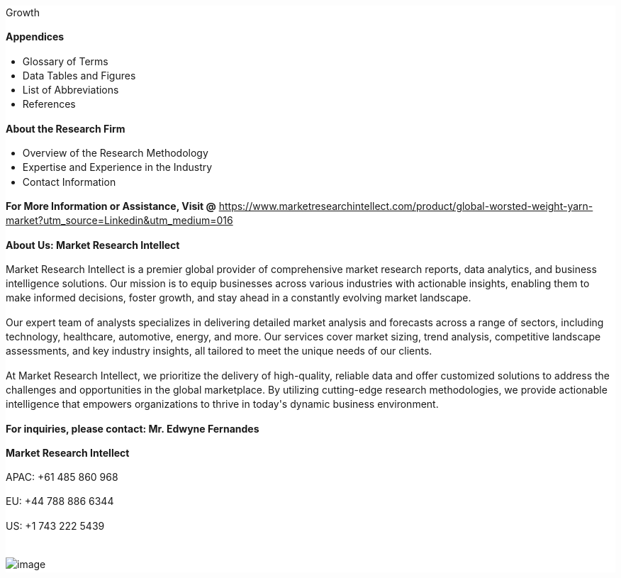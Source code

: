 Growth</li></ul><p><strong>Appendices</strong></p><ul><li>Glossary of Terms</li><li>Data Tables and Figures</li><li>List of Abbreviations</li><li>References</li></ul><p><strong>About the Research Firm</strong></p><ul><li>Overview of the Research Methodology</li><li>Expertise and Experience in the Industry</li><li>Contact Information</li></ul></div><div class="article-main__content" data-test-id="publishing-text-block"><p><span class="font-[700]"><strong>For More Information or Assistance, Visit @</strong>&nbsp;<a href="https://www.marketresearchintellect.com/product/global-worsted-weight-yarn-market?utm_source=Linkedin&utm_medium=016">https://www.marketresearchintellect.com/product/global-worsted-weight-yarn-market?utm_source=Linkedin&utm_medium=016</a></span></p><p><strong>About Us: Market Research Intellect</strong></p><p>Market Research Intellect is a premier global provider of comprehensive market research reports, data analytics, and business intelligence solutions. Our mission is to equip businesses across various industries with actionable insights, enabling them to make informed decisions, foster growth, and stay ahead in a constantly evolving market landscape.</p><p>Our expert team of analysts specializes in delivering detailed market analysis and forecasts across a range of sectors, including technology, healthcare, automotive, energy, and more. Our services cover market sizing, trend analysis, competitive landscape assessments, and key industry insights, all tailored to meet the unique needs of our clients.</p><p>At Market Research Intellect, we prioritize the delivery of high-quality, reliable data and offer customized solutions to address the challenges and opportunities in the global marketplace. By utilizing cutting-edge research methodologies, we provide actionable intelligence that empowers organizations to thrive in today's dynamic business environment.</p><p><strong>For inquiries, please contact: Mr. Edwyne Fernandes</strong></p><p><strong>Market Research Intellect</strong></p><p>APAC: +61 485 860 968</p><p>EU: +44 788 886 6344</p><p>US: +1 743 222 5439</p></div><div class="article-main__content" data-test-id="publishing-text-block">&nbsp;</div>
![image](https://github.com/user-attachments/assets/b8739446-f043-4a35-87a5-6e523db5e4bd)
